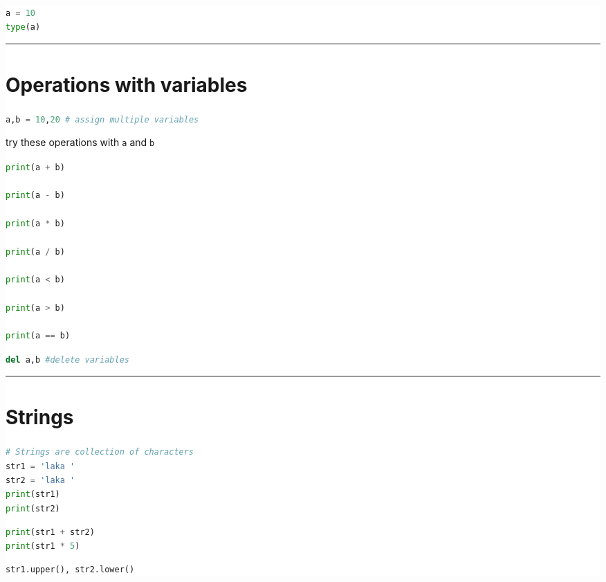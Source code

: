 ```python
a = 10
type(a)
```

---

# Operations with variables

```python
a,b = 10,20 # assign multiple variables
```

try these operations with `a` and `b`

```python {1|3|5|7|9|11|13|all}
print(a + b)

print(a - b)

print(a * b)

print(a / b)

print(a < b)

print(a > b)

print(a == b)
```

```python
del a,b #delete variables
```

---

# Strings

```python
# Strings are collection of characters
str1 = 'laka '
str2 = 'laka '
print(str1)
print(str2)
```

```python
print(str1 + str2)
print(str1 * 5)
```

```python
str1.upper(), str2.lower()
```

